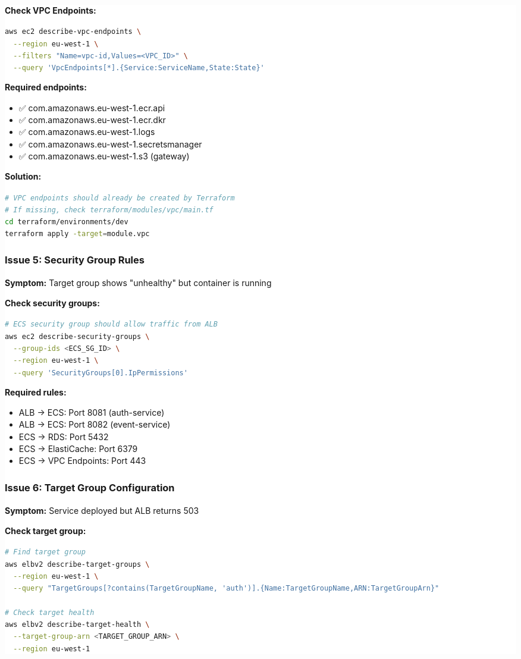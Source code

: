 **Check VPC Endpoints:**
```bash
aws ec2 describe-vpc-endpoints \
  --region eu-west-1 \
  --filters "Name=vpc-id,Values=<VPC_ID>" \
  --query 'VpcEndpoints[*].{Service:ServiceName,State:State}'
```

**Required endpoints:**
- ✅ com.amazonaws.eu-west-1.ecr.api
- ✅ com.amazonaws.eu-west-1.ecr.dkr
- ✅ com.amazonaws.eu-west-1.logs
- ✅ com.amazonaws.eu-west-1.secretsmanager
- ✅ com.amazonaws.eu-west-1.s3 (gateway)

**Solution:**
```bash
# VPC endpoints should already be created by Terraform
# If missing, check terraform/modules/vpc/main.tf
cd terraform/environments/dev
terraform apply -target=module.vpc
```

### Issue 5: Security Group Rules
**Symptom:** Target group shows "unhealthy" but container is running

**Check security groups:**
```bash
# ECS security group should allow traffic from ALB
aws ec2 describe-security-groups \
  --group-ids <ECS_SG_ID> \
  --region eu-west-1 \
  --query 'SecurityGroups[0].IpPermissions'
```

**Required rules:**
- ALB → ECS: Port 8081 (auth-service)
- ALB → ECS: Port 8082 (event-service)
- ECS → RDS: Port 5432
- ECS → ElastiCache: Port 6379
- ECS → VPC Endpoints: Port 443

### Issue 6: Target Group Configuration
**Symptom:** Service deployed but ALB returns 503

**Check target group:**
```bash
# Find target group
aws elbv2 describe-target-groups \
  --region eu-west-1 \
  --query "TargetGroups[?contains(TargetGroupName, 'auth')].{Name:TargetGroupName,ARN:TargetGroupArn}"

# Check target health
aws elbv2 describe-target-health \
  --target-group-arn <TARGET_GROUP_ARN> \
  --region eu-west-1
```
